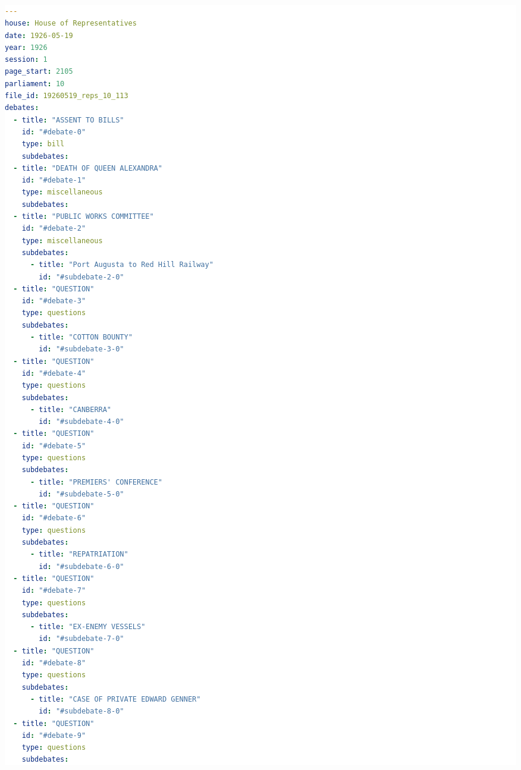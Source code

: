 ```yaml
---
house: House of Representatives
date: 1926-05-19
year: 1926
session: 1
page_start: 2105
parliament: 10
file_id: 19260519_reps_10_113
debates:
  - title: "ASSENT TO BILLS"
    id: "#debate-0"
    type: bill
    subdebates:
  - title: "DEATH OF QUEEN ALEXANDRA"
    id: "#debate-1"
    type: miscellaneous
    subdebates:
  - title: "PUBLIC WORKS COMMITTEE"
    id: "#debate-2"
    type: miscellaneous
    subdebates:
      - title: "Port Augusta to Red Hill Railway"
        id: "#subdebate-2-0"
  - title: "QUESTION"
    id: "#debate-3"
    type: questions
    subdebates:
      - title: "COTTON BOUNTY"
        id: "#subdebate-3-0"
  - title: "QUESTION"
    id: "#debate-4"
    type: questions
    subdebates:
      - title: "CANBERRA"
        id: "#subdebate-4-0"
  - title: "QUESTION"
    id: "#debate-5"
    type: questions
    subdebates:
      - title: "PREMIERS' CONFERENCE"
        id: "#subdebate-5-0"
  - title: "QUESTION"
    id: "#debate-6"
    type: questions
    subdebates:
      - title: "REPATRIATION"
        id: "#subdebate-6-0"
  - title: "QUESTION"
    id: "#debate-7"
    type: questions
    subdebates:
      - title: "EX-ENEMY VESSELS"
        id: "#subdebate-7-0"
  - title: "QUESTION"
    id: "#debate-8"
    type: questions
    subdebates:
      - title: "CASE OF PRIVATE EDWARD GENNER"
        id: "#subdebate-8-0"
  - title: "QUESTION"
    id: "#debate-9"
    type: questions
    subdebates:
```